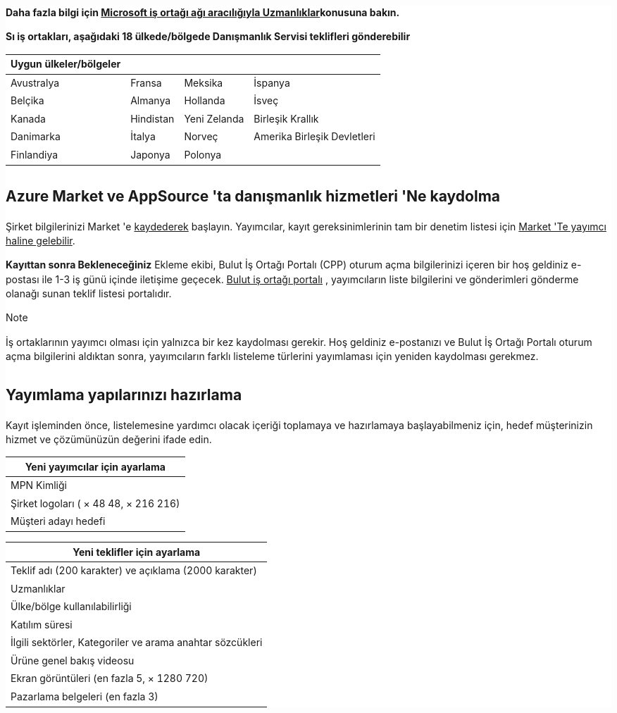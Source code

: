 <b>Daha fazla bilgi için [Microsoft iş ortağı ağı aracılığıyla Uzmanlıklar](https://partner.microsoft.com/membership/competencies)konusuna bakın.</b>
 

**Sı iş ortakları, aşağıdaki 18 ülkede/bölgede Danışmanlık Servisi teklifleri gönderebilir**

|Uygun ülkeler/bölgeler |   |   |   |
|---------|----------|----------|----------|
|Avustralya |Fransa  |     Meksika          |İspanya       |
|Belçika   |Almanya |     Hollanda     |İsveç       |
|Kanada    |Hindistan   |     Yeni Zelanda     |Birleşik Krallık  |
|Danimarka   |İtalya   |     Norveç          |Amerika Birleşik Devletleri |
|Finlandiya   |Japonya   |     Polonya          


## <a name="how-to-register-for-consulting-services-in-azure-marketplace-and-appsource"></a>Azure Market ve AppSource 'ta danışmanlık hizmetleri 'Ne kaydolma
Şirket bilgilerinizi Market 'e [kaydederek](https://partner.microsoft.com/dashboard/account/v3/enrollment/introduction/azureisv) başlayın. Yayımcılar, kayıt gereksinimlerinin tam bir denetim listesi için [Market 'Te yayımcı haline gelebilir](https://docs.microsoft.com/azure/marketplace/become-publisher). 

**Kayıttan sonra Bekleneceğiniz** Ekleme ekibi, Bulut İş Ortağı Portalı (CPP) oturum açma bilgilerinizi içeren bir hoş geldiniz e-postası ile 1-3 iş günü içinde iletişime geçecek. [Bulut iş ortağı portalı](https://cloudpartner.azure.com) , yayımcıların liste bilgilerini ve gönderimleri gönderme olanağı sunan teklif listesi portalıdır. 

>[!Note]
>İş ortaklarının yayımcı olması için yalnızca bir kez kaydolması gerekir. Hoş geldiniz e-postanızı ve Bulut İş Ortağı Portalı oturum açma bilgilerini aldıktan sonra, yayımcıların farklı listeleme türlerini yayımlaması için yeniden kaydolması gerekmez. 

## <a name="prepare-your-publishing-artifacts"></a>Yayımlama yapılarınızı hazırlama
Kayıt işleminden önce, listelemesine yardımcı olacak içeriği toplamaya ve hazırlamaya başlayabilmeniz için, hedef müşterinizin hizmet ve çözümünüzün değerini ifade edin. 

|Yeni yayımcılar için ayarlama  |
|---------|
|MPN Kimliği     |
|Şirket logoları ( &#215; 48 48, &#215; 216 216)     |
|Müşteri adayı hedefi     |


|Yeni teklifler için ayarlama  |
|---------|
|Teklif adı (200 karakter) ve açıklama (2000 karakter)    |
|Uzmanlıklar     |
|Ülke/bölge kullanılabilirliği     |
|Katılım süresi     |
|İlgili sektörler, Kategoriler ve arama anahtar sözcükleri     |
|Ürüne genel bakış videosu    |
|Ekran görüntüleri (en fazla 5, &#215; 1280 720)     |
|Pazarlama belgeleri (en fazla 3)     |
